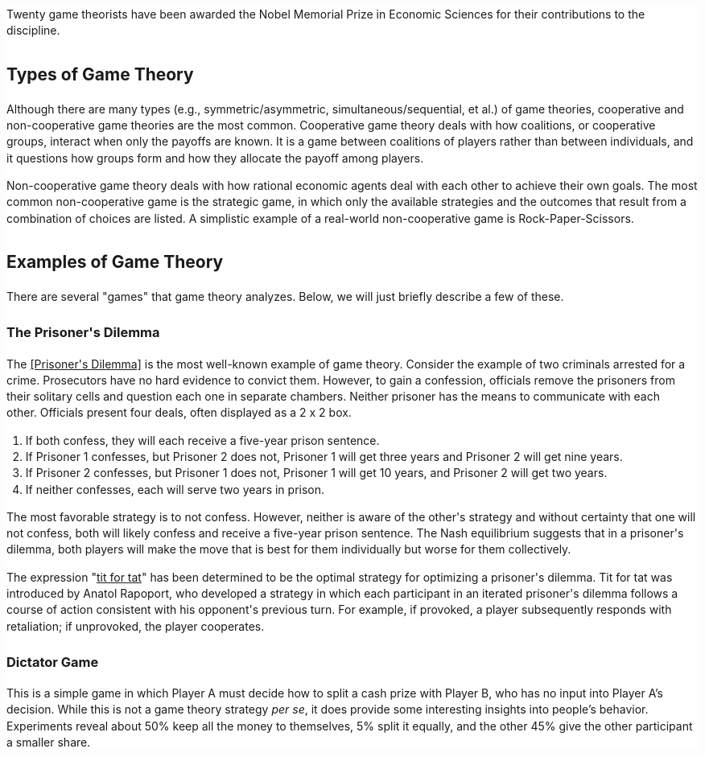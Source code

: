 Twenty game theorists have been awarded the Nobel Memorial Prize in Economic Sciences for their contributions to the discipline.

## Types of Game Theory

Although there are many types (e.g., symmetric/asymmetric, simultaneous/sequential, et al.) of game theories, cooperative and non-cooperative game theories are the most common. Cooperative game theory deals with how coalitions, or cooperative groups, interact when only the payoffs are known. It is a game between coalitions of players rather than between individuals, and it questions how groups form and how they allocate the payoff among players.

Non-cooperative game theory deals with how rational economic agents deal with each other to achieve their own goals. The most common non-cooperative game is the strategic game, in which only the available strategies and the outcomes that result from a combination of choices are listed. A simplistic example of a real-world non-cooperative game is Rock-Paper-Scissors. 

## Examples of Game Theory

There are several "games" that game theory analyzes. Below, we will just briefly describe a few of these.

### The Prisoner's Dilemma

The [[Prisoner's Dilemma]](https://www.investopedia.com/terms/p/prisoners-dilemma.asp) is the most well-known example of game theory. Consider the example of two criminals arrested for a crime. Prosecutors have no hard evidence to convict them. However, to gain a confession, officials remove the prisoners from their solitary cells and question each one in separate chambers. Neither prisoner has the means to communicate with each other. Officials present four deals, often displayed as a 2 x 2 box.

1.  If both confess, they will each receive a five-year prison sentence. 
2.  If Prisoner 1 confesses, but Prisoner 2 does not, Prisoner 1 will get three years and Prisoner 2 will get nine years. 
3.  If Prisoner 2 confesses, but Prisoner 1 does not, Prisoner 1 will get 10 years, and Prisoner 2 will get two years. 
4.  If neither confesses, each will serve two years in prison. 

The most favorable strategy is to not confess. However, neither is aware of the other's strategy and without certainty that one will not confess, both will likely confess and receive a five-year prison sentence. The Nash equilibrium suggests that in a prisoner's dilemma, both players will make the move that is best for them individually but worse for them collectively.

The expression "[tit for tat](https://www.investopedia.com/terms/t/tit-for-tat.asp)" has been determined to be the optimal strategy for optimizing a prisoner's dilemma. Tit for tat was introduced by Anatol Rapoport, who developed a strategy in which each participant in an iterated prisoner's dilemma follows a course of action consistent with his opponent's previous turn. For example, if provoked, a player subsequently responds with retaliation; if unprovoked, the player cooperates.

### Dictator Game 

This is a simple game in which Player A must decide how to split a cash prize with Player B, who has no input into Player A’s decision. While this is not a game theory strategy _per se_, it does provide some interesting insights into people’s behavior. Experiments reveal about 50% keep all the money to themselves, 5% split it equally, and the other 45% give the other participant a smaller share.
